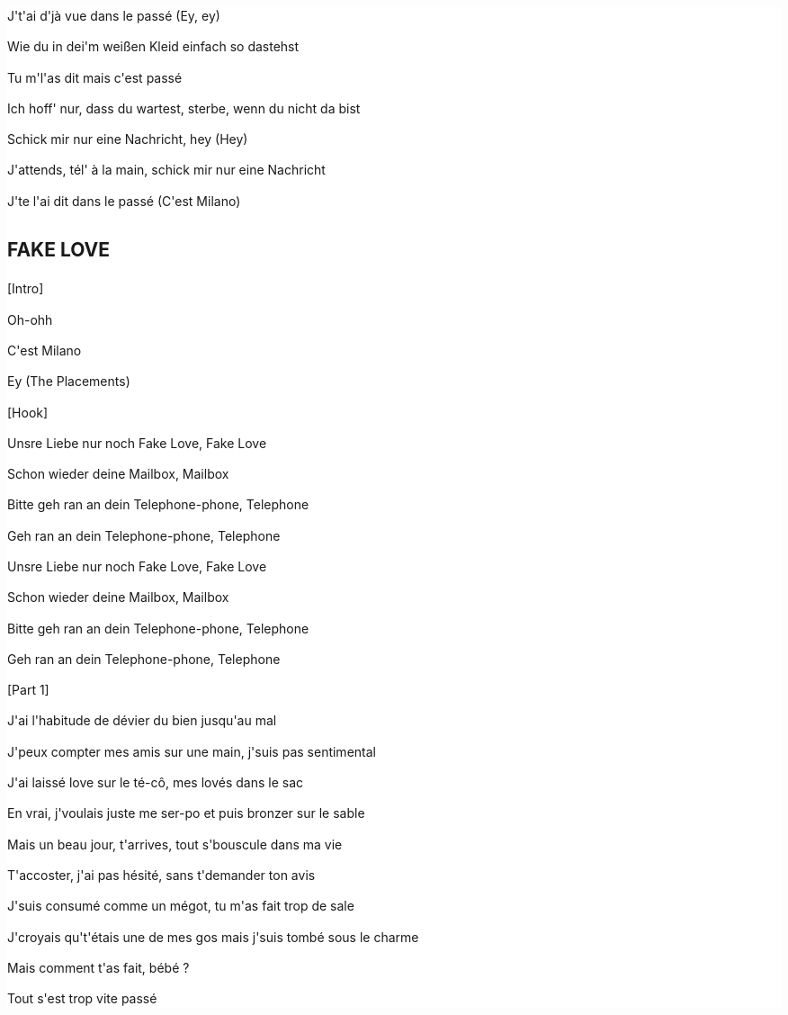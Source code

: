 J't'ai d'jà vue dans le passé (Ey, ey)

Wie du in dei'm weißen Kleid einfach so dastehst

Tu m'l'as dit mais c'est passé

Ich hoff' nur, dass du wartest, sterbe, wenn du nicht da bist

Schick mir nur eine Nachricht, hey (Hey)

J'attends, tél' à la main, schick mir nur eine Nachricht

J'te l'ai dit dans le passé (C'est Milano)

## FAKE LOVE

[Intro]

Oh-ohh

C'est Milano

Ey (The Placements)

[Hook]

Unsre Liebe nur noch Fake Love, Fake Love

Schon wieder deine Mailbox, Mailbox

Bitte geh ran an dein Telephone-phone, Telephone

Geh ran an dein Telephone-phone, Telephone

Unsre Liebe nur noch Fake Love, Fake Love

Schon wiedеr deine Mailbox, Mailbox

Bitte gеh ran an dein Telephone-phone, Telephone

Geh ran an dein Telephone-phone, Telephone

[Part 1]

J'ai l'habitude de dévier du bien jusqu'au mal

J'peux compter mes amis sur une main, j'suis pas sentimental

J'ai laissé love sur le té-cô, mes lovés dans le sac

En vrai, j'voulais juste me ser-po et puis bronzer sur le sable

Mais un beau jour, t'arrives, tout s'bouscule dans ma vie

T'accoster, j'ai pas hésité, sans t'demander ton avis

J'suis consumé comme un mégot, tu m'as fait trop de sale

J'croyais qu't'étais une de mes gos mais j'suis tombé sous le charme

Mais comment t'as fait, bébé ?

Tout s'est trop vite passé
